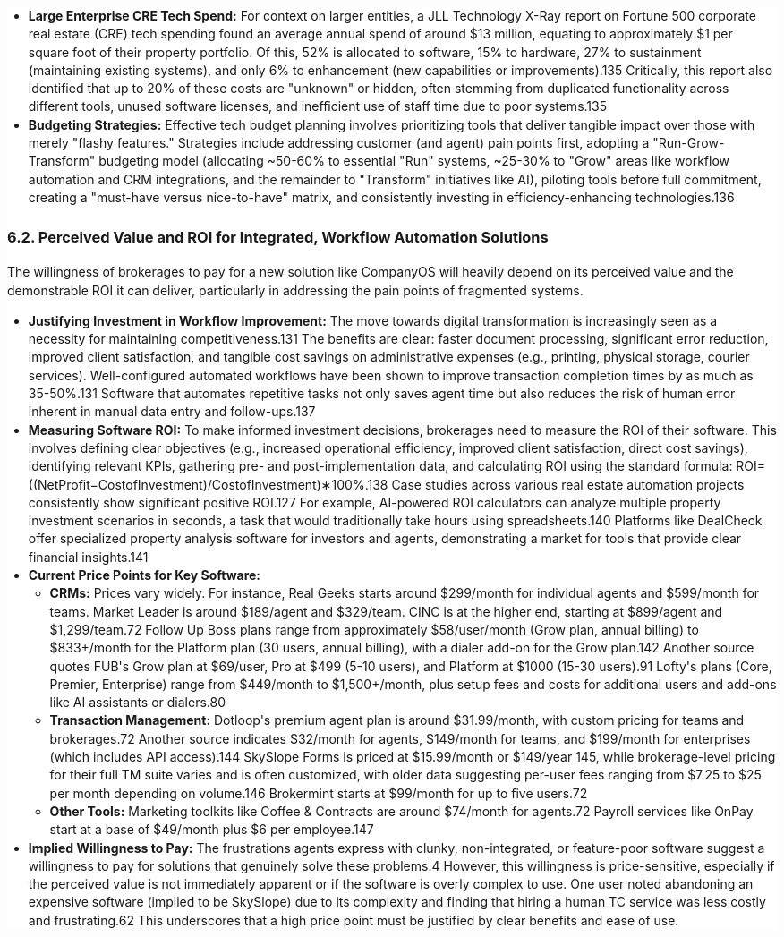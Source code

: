 * **Large Enterprise CRE Tech Spend:** For context on larger entities, a JLL Technology X-Ray report on Fortune 500 corporate real estate (CRE) tech spending found an average annual spend of around $13 million, equating to approximately $1 per square foot of their property portfolio. Of this, 52% is allocated to software, 15% to hardware, 27% to sustainment (maintaining existing systems), and only 6% to enhancement (new capabilities or improvements).135 Critically, this report also identified that up to 20% of these costs are "unknown" or hidden, often stemming from duplicated functionality across different tools, unused software licenses, and inefficient use of staff time due to poor systems.135  
* **Budgeting Strategies:** Effective tech budget planning involves prioritizing tools that deliver tangible impact over those with merely "flashy features." Strategies include addressing customer (and agent) pain points first, adopting a "Run-Grow-Transform" budgeting model (allocating \~50-60% to essential "Run" systems, \~25-30% to "Grow" areas like workflow automation and CRM integrations, and the remainder to "Transform" initiatives like AI), piloting tools before full commitment, creating a "must-have versus nice-to-have" matrix, and consistently investing in efficiency-enhancing technologies.136

### **6.2. Perceived Value and ROI for Integrated, Workflow Automation Solutions**

The willingness of brokerages to pay for a new solution like CompanyOS will heavily depend on its perceived value and the demonstrable ROI it can deliver, particularly in addressing the pain points of fragmented systems.

* **Justifying Investment in Workflow Improvement:** The move towards digital transformation is increasingly seen as a necessity for maintaining competitiveness.131 The benefits are clear: faster document processing, significant error reduction, improved client satisfaction, and tangible cost savings on administrative expenses (e.g., printing, physical storage, courier services). Well-configured automated workflows have been shown to improve transaction completion times by as much as 35-50%.131 Software that automates repetitive tasks not only saves agent time but also reduces the risk of human error inherent in manual data entry and follow-ups.137  
* **Measuring Software ROI:** To make informed investment decisions, brokerages need to measure the ROI of their software. This involves defining clear objectives (e.g., increased operational efficiency, improved client satisfaction, direct cost savings), identifying relevant KPIs, gathering pre- and post-implementation data, and calculating ROI using the standard formula: ROI=((NetProfit−CostofInvestment)/CostofInvestment)∗100%.138 Case studies across various real estate automation projects consistently show significant positive ROI.127 For example, AI-powered ROI calculators can analyze multiple property investment scenarios in seconds, a task that would traditionally take hours using spreadsheets.140 Platforms like DealCheck offer specialized property analysis software for investors and agents, demonstrating a market for tools that provide clear financial insights.141  
* **Current Price Points for Key Software:**  
  * **CRMs:** Prices vary widely. For instance, Real Geeks starts around $299/month for individual agents and $599/month for teams. Market Leader is around $189/agent and $329/team. CINC is at the higher end, starting at $899/agent and $1,299/team.72 Follow Up Boss plans range from approximately $58/user/month (Grow plan, annual billing) to $833+/month for the Platform plan (30 users, annual billing), with a dialer add-on for the Grow plan.142 Another source quotes FUB's Grow plan at $69/user, Pro at $499 (5-10 users), and Platform at $1000 (15-30 users).91 Lofty's plans (Core, Premier, Enterprise) range from $449/month to $1,500+/month, plus setup fees and costs for additional users and add-ons like AI assistants or dialers.80  
  * **Transaction Management:** Dotloop's premium agent plan is around $31.99/month, with custom pricing for teams and brokerages.72 Another source indicates $32/month for agents, $149/month for teams, and $199/month for enterprises (which includes API access).144 SkySlope Forms is priced at $15.99/month or $149/year 145, while brokerage-level pricing for their full TM suite varies and is often customized, with older data suggesting per-user fees ranging from $7.25 to $25 per month depending on volume.146 Brokermint starts at $99/month for up to five users.72  
  * **Other Tools:** Marketing toolkits like Coffee & Contracts are around $74/month for agents.72 Payroll services like OnPay start at a base of $49/month plus $6 per employee.147  
* **Implied Willingness to Pay:** The frustrations agents express with clunky, non-integrated, or feature-poor software suggest a willingness to pay for solutions that genuinely solve these problems.4 However, this willingness is price-sensitive, especially if the perceived value is not immediately apparent or if the software is overly complex to use. One user noted abandoning an expensive software (implied to be SkySlope) due to its complexity and finding that hiring a human TC service was less costly and frustrating.62 This underscores that a high price point must be justified by clear benefits and ease of use.
